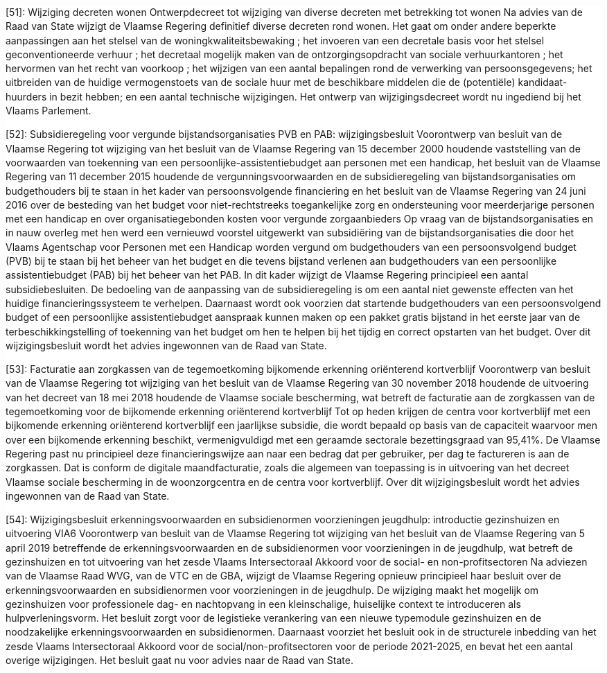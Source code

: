 \[51\]: Wijziging decreten wonen Ontwerpdecreet tot wijziging van diverse decreten met betrekking tot wonen  ​Na advies van de Raad van State wijzigt de Vlaamse Regering definitief diverse decreten rond wonen. Het gaat om onder andere beperkte aanpassingen aan het stelsel van de woningkwaliteitsbewaking ; het invoeren van een decretale basis voor het stelsel geconventioneerde verhuur ; het decretaal mogelijk maken van de ontzorgingsopdracht van sociale verhuurkantoren ; het hervormen van het recht van voorkoop ; het wijzigen van een aantal bepalingen rond de verwerking van persoonsgegevens; het uitbreiden van de huidige vermogenstoets van de sociale huur met de beschikbare middelen die de (potentiële) kandidaat-huurders in bezit hebben; en een aantal technische wijzigingen. Het ontwerp van wijzigingsdecreet wordt nu ingediend bij het Vlaams Parlement.

\[52\]: Subsidieregeling voor vergunde bijstandsorganisaties PVB en PAB: wijzigingsbesluit Voorontwerp van besluit van de Vlaamse Regering tot wijziging van het besluit van de Vlaamse Regering van 15 december 2000 houdende vaststelling van de voorwaarden van toekenning van een persoonlijke-assistentiebudget aan personen met een handicap, het besluit van de Vlaamse Regering van 11 december 2015 houdende de vergunningsvoorwaarden en de subsidieregeling van bijstandsorganisaties om budgethouders bij te staan in het kader van persoonsvolgende financiering en het besluit van de Vlaamse Regering van 24 juni 2016 over de besteding van het budget voor niet-rechtstreeks toegankelijke zorg en ondersteuning voor meerderjarige personen met een handicap en over organisatiegebonden kosten voor vergunde zorgaanbieders  Op vraag van de bijstandsorganisaties en in nauw overleg met hen werd een vernieuwd voorstel uitgewerkt van subsidiëring van de bijstandsorganisaties die door het Vlaams Agentschap voor Personen met een Handicap worden vergund om budgethouders van een persoonsvolgend budget (PVB) bij te staan bij het beheer van het budget en die tevens bijstand verlenen aan budgethouders van een persoonlijke assistentiebudget (PAB) bij het beheer van het PAB. In dit kader wijzigt de Vlaamse Regering principieel een aantal subsidiebesluiten. De bedoeling van de aanpassing van de subsidieregeling is om een aantal niet gewenste effecten van het huidige financieringssysteem te verhelpen. Daarnaast wordt ook voorzien dat startende budgethouders van een persoonsvolgend budget of een persoonlijke assistentiebudget aanspraak kunnen maken op een pakket gratis bijstand in het eerste jaar van de terbeschikkingstelling of toekenning van het budget om hen te helpen bij het tijdig en correct opstarten van het budget. Over dit wijzigingsbesluit wordt het advies ingewonnen van de Raad van State.

\[53\]: Facturatie aan zorgkassen van de tegemoetkoming bijkomende erkenning oriënterend kortverblijf Voorontwerp van besluit van de Vlaamse Regering tot wijziging van het besluit van de Vlaamse Regering van 30 november 2018 houdende de uitvoering van het decreet van 18 mei 2018 houdende de Vlaamse sociale bescherming, wat betreft de facturatie aan de zorgkassen van de tegemoetkoming voor de bijkomende erkenning oriënterend kortverblijf  Tot op heden krijgen de  centra voor kortverblijf met een bijkomende erkenning oriënterend kortverblijf  een jaarlijkse subsidie, die wordt bepaald op basis van de capaciteit waarvoor men over een bijkomende erkenning beschikt, vermenigvuldigd met een geraamde sectorale bezettingsgraad van 95,41%. De Vlaamse Regering  past nu principieel deze financieringswijze aan naar een bedrag dat per gebruiker, per dag te factureren is aan de zorgkassen.  Dat is conform de digitale maandfacturatie, zoals die algemeen van toepassing is in uitvoering van het decreet Vlaamse sociale bescherming in de woonzorgcentra en de centra voor kortverblijf. Over dit wijzigingsbesluit wordt het advies ingewonnen van de Raad van State.

\[54\]: Wijzigingsbesluit erkenningsvoorwaarden en subsidienormen voorzieningen jeugdhulp: introductie gezinshuizen en uitvoering VIA6 Voorontwerp van besluit van de Vlaamse Regering tot wijziging van het besluit van de Vlaamse Regering van 5 april 2019 betreffende de erkenningsvoorwaarden en de subsidienormen voor voorzieningen in de jeugdhulp, wat betreft de gezinshuizen en tot uitvoering van het zesde Vlaams Intersectoraal Akkoord voor de social- en non-profitsectoren  Na adviezen van de Vlaamse Raad WVG, van de VTC en de GBA, wijzigt de Vlaamse Regering opnieuw principieel haar besluit over de erkenningsvoorwaarden en subsidienormen voor voorzieningen in de jeugdhulp. De wijziging maakt het mogelijk om gezinshuizen voor professionele dag- en nachtopvang in een kleinschalige, huiselijke context te introduceren als hulpverleningsvorm. Het besluit zorgt voor de legistieke verankering van een nieuwe typemodule gezinshuizen en de noodzakelijke erkenningsvoorwaarden en subsidienormen. Daarnaast voorziet het besluit ook in de structurele inbedding van het zesde Vlaams Intersectoraal Akkoord voor de social/non-profitsectoren voor de periode 2021-2025, en bevat het een aantal overige wijzigingen. Het besluit gaat nu voor advies naar de Raad van State.
